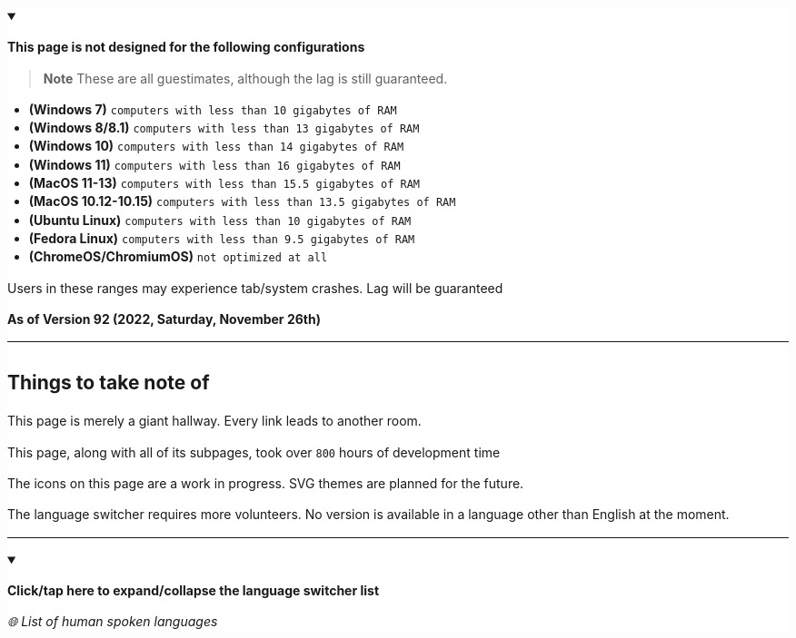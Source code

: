 </details>

<details open><summary><p><b>This page is not designed for the following configurations</b></p></summary>

> **Note** These are all guestimates, although the lag is still guaranteed.

* **(Windows 7)** `computers with less than 10 gigabytes of RAM`
* **(Windows 8/8.1)** `computers with less than 13 gigabytes of RAM`
* **(Windows 10)** `computers with less than 14 gigabytes of RAM`
* **(Windows 11)** `computers with less than 16 gigabytes of RAM`
* **(MacOS 11-13)** `computers with less than 15.5 gigabytes of RAM`
* **(MacOS 10.12-10.15)** `computers with less than 13.5 gigabytes of RAM`
* **(Ubuntu Linux)** `computers with less than 10 gigabytes of RAM`
* **(Fedora Linux)** `computers with less than 9.5 gigabytes of RAM`
* **(ChromeOS/ChromiumOS)** `not optimized at all`

Users in these ranges may experience tab/system crashes. Lag will be guaranteed

</details>

**As of Version 92 (2022, Saturday, November 26th)**

***

## Things to take note of

This page is merely a giant hallway. Every link leads to another room.

This page, along with all of its subpages, took over `800` hours of development time

The icons on this page are a work in progress. SVG themes are planned for the future.

The language switcher requires more volunteers. No version is available in a language other than English at the moment.

***

<details open><summary><p><b>Click/tap here to expand/collapse the language switcher list</b></p></H3></summary>

_🌐 List of human spoken languages_


